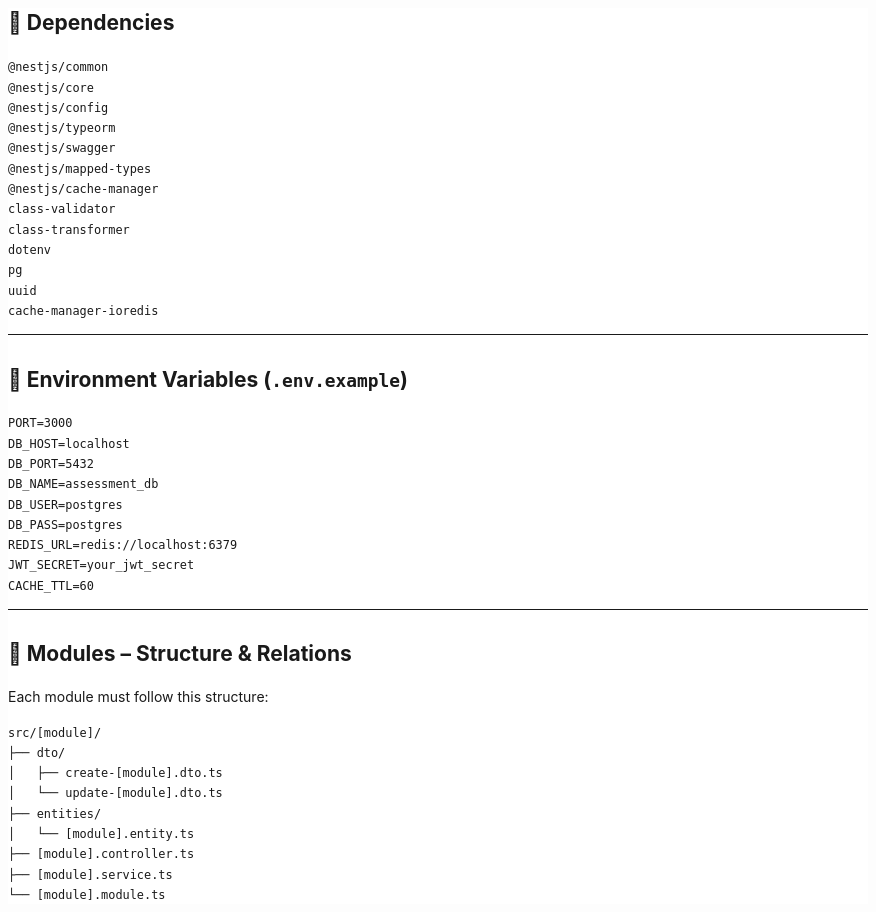 
## 🔧 Dependencies

```bash
@nestjs/common
@nestjs/core
@nestjs/config
@nestjs/typeorm
@nestjs/swagger
@nestjs/mapped-types
@nestjs/cache-manager
class-validator
class-transformer
dotenv
pg
uuid
cache-manager-ioredis
```

---

## 📄 Environment Variables (`.env.example`)

```env
PORT=3000
DB_HOST=localhost
DB_PORT=5432
DB_NAME=assessment_db
DB_USER=postgres
DB_PASS=postgres
REDIS_URL=redis://localhost:6379
JWT_SECRET=your_jwt_secret
CACHE_TTL=60
```

---

## 🧱 Modules – Structure & Relations

Each module must follow this structure:

```
src/[module]/
├── dto/
│   ├── create-[module].dto.ts
│   └── update-[module].dto.ts
├── entities/
│   └── [module].entity.ts
├── [module].controller.ts
├── [module].service.ts
└── [module].module.ts
```
